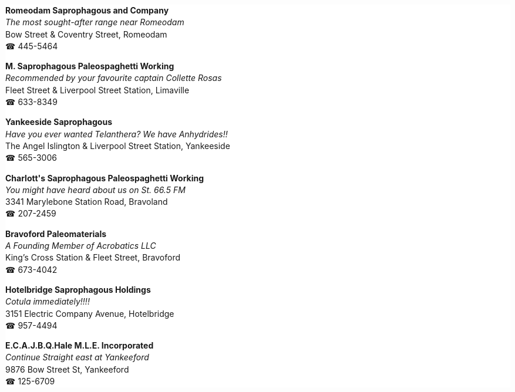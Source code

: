 **Romeodam Saprophagous and Company**  
_The most sought-after range near Romeodam_  
Bow Street & Coventry Street, Romeodam  
☎ 445-5464

**M. Saprophagous Paleospaghetti Working**  
_Recommended by your favourite captain Collette Rosas_  
Fleet Street & Liverpool Street Station, Limaville  
☎ 633-8349

**Yankeeside Saprophagous**  
_Have you ever wanted Telanthera? We have Anhydrides!!_  
The Angel Islington & Liverpool Street Station, Yankeeside  
☎ 565-3006

**Charlott's Saprophagous Paleospaghetti Working**  
_You might have heard about us on St. 66.5 FM_  
3341 Marylebone Station Road, Bravoland  
☎ 207-2459

**Bravoford Paleomaterials**  
_A Founding Member of Acrobatics LLC_  
King’s Cross Station & Fleet Street, Bravoford  
☎ 673-4042

**Hotelbridge Saprophagous Holdings**  
_Cotula immediately!!!!_  
3151 Electric Company Avenue, Hotelbridge  
☎ 957-4494

**E.C.A.J.B.Q.Hale M.L.E. Incorporated**  
_Continue Straight east at Yankeeford_  
9876 Bow Street St, Yankeeford  
☎ 125-6709

